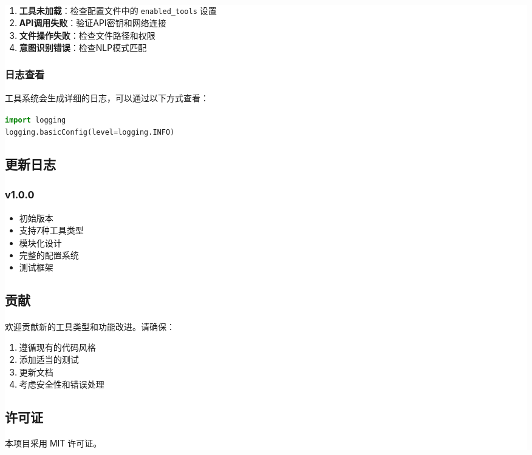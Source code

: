 1. **工具未加载**：检查配置文件中的 `enabled_tools` 设置
2. **API调用失败**：验证API密钥和网络连接
3. **文件操作失败**：检查文件路径和权限
4. **意图识别错误**：检查NLP模式匹配

### 日志查看

工具系统会生成详细的日志，可以通过以下方式查看：

```python
import logging
logging.basicConfig(level=logging.INFO)
```

## 更新日志

### v1.0.0
- 初始版本
- 支持7种工具类型
- 模块化设计
- 完整的配置系统
- 测试框架

## 贡献

欢迎贡献新的工具类型和功能改进。请确保：

1. 遵循现有的代码风格
2. 添加适当的测试
3. 更新文档
4. 考虑安全性和错误处理

## 许可证

本项目采用 MIT 许可证。